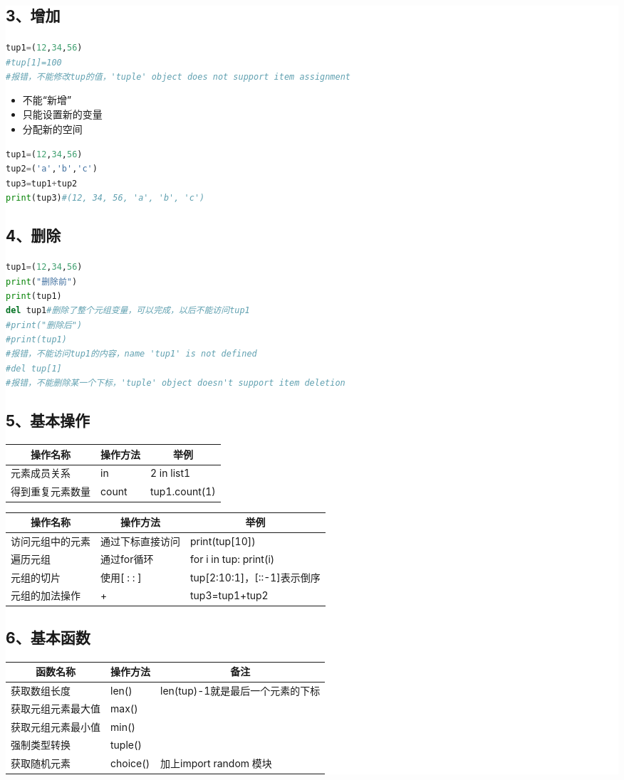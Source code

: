 ## 3、增加
```python
tup1=(12,34,56)
#tup[1]=100
#报错，不能修改tup的值，'tuple' object does not support item assignment
```
- 不能“新增”
- 只能设置新的变量
- 分配新的空间
```python
tup1=(12,34,56)
tup2=('a','b','c')
tup3=tup1+tup2
print(tup3)#(12, 34, 56, 'a', 'b', 'c')
```

## 4、删除
```python
tup1=(12,34,56)
print("删除前")
print(tup1)
del tup1#删除了整个元组变量，可以完成，以后不能访问tup1
#print("删除后")
#print(tup1)
#报错，不能访问tup1的内容，name 'tup1' is not defined
#del tup[1]
#报错，不能删除某一个下标，'tuple' object doesn't support item deletion
```
## 5、基本操作
| 操作名称         | 操作方法 | 举例          |
| ---------------- | -------- | ------------- |
| 元素成员关系     | in       | 2 in list1    |
| 得到重复元素数量 | count    | tup1.count(1) |

| 操作名称         | 操作方法         | 举例                        |
| ---------------- | ---------------- | --------------------------- |
| 访问元组中的元素 | 通过下标直接访问 | print(tup[10])              |
| 遍历元组         | 通过for循环      | for i in tup:    print(i)   |
| 元组的切片       | 使用[ :  : ]     | tup[2:10:1]，[::-1]表示倒序 |
| 元组的加法操作   | +                | tup3=tup1+tup2              |


## 6、基本函数

| 函数名称           | 操作方法 | 备注                             |
| ------------------ | -------- | -------------------------------- |
| 获取数组长度       | len()    | len(tup)-1就是最后一个元素的下标 |
| 获取元组元素最大值 | max()    |                                  |
| 获取元组元素最小值 | min()    |                                  |
| 强制类型转换       | tuple()  |                                  |
| 获取随机元素       | choice() | 加上import random 模块           |

